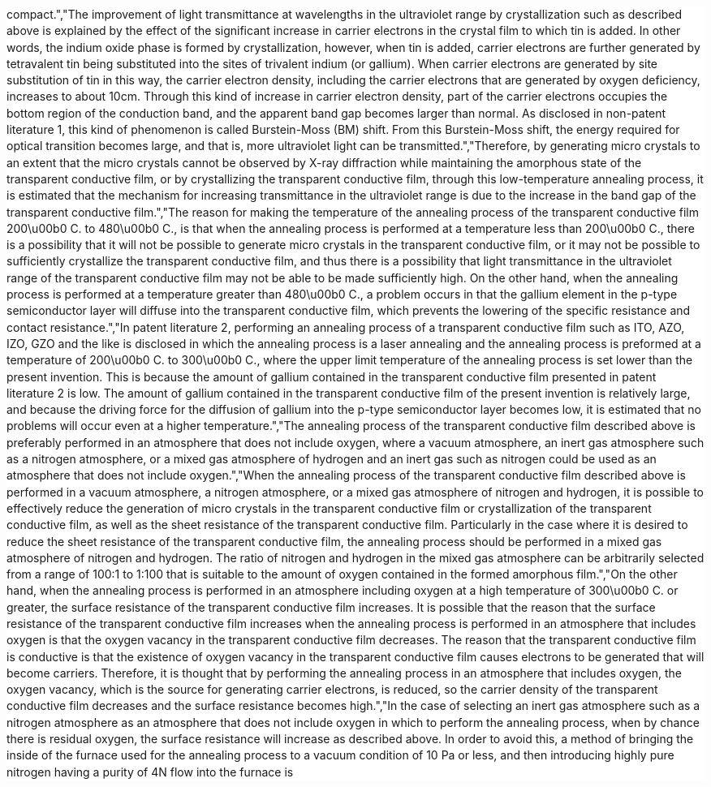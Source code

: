 compact.","The improvement of light transmittance at wavelengths in the ultraviolet range by crystallization such as described above is explained by the effect of the significant increase in carrier electrons in the crystal film to which tin is added. In other words, the indium oxide phase is formed by crystallization, however, when tin is added, carrier electrons are further generated by tetravalent tin being substituted into the sites of trivalent indium (or gallium). When carrier electrons are generated by site substitution of tin in this way, the carrier electron density, including the carrier electrons that are generated by oxygen deficiency, increases to about 10cm. Through this kind of increase in carrier electron density, part of the carrier electrons occupies the bottom region of the conduction band, and the apparent band gap becomes larger than normal. As disclosed in non-patent literature 1, this kind of phenomenon is called Burstein-Moss (BM) shift. From this Burstein-Moss shift, the energy required for optical transition becomes large, and that is, more ultraviolet light can be transmitted.","Therefore, by generating micro crystals to an extent that the micro crystals cannot be observed by X-ray diffraction while maintaining the amorphous state of the transparent conductive film, or by crystallizing the transparent conductive film, through this low-temperature annealing process, it is estimated that the mechanism for increasing transmittance in the ultraviolet range is due to the increase in the band gap of the transparent conductive film.","The reason for making the temperature of the annealing process of the transparent conductive film 200\u00b0 C. to 480\u00b0 C., is that when the annealing process is performed at a temperature less than 200\u00b0 C., there is a possibility that it will not be possible to generate micro crystals in the transparent conductive film, or it may not be possible to sufficiently crystallize the transparent conductive film, and thus there is a possibility that light transmittance in the ultraviolet range of the transparent conductive film may not be able to be made sufficiently high. On the other hand, when the annealing process is performed at a temperature greater than 480\u00b0 C., a problem occurs in that the gallium element in the p-type semiconductor layer will diffuse into the transparent conductive film, which prevents the lowering of the specific resistance and contact resistance.","In patent literature 2, performing an annealing process of a transparent conductive film such as ITO, AZO, IZO, GZO and the like is disclosed in which the annealing process is a laser annealing and the annealing process is preformed at a temperature of 200\u00b0 C. to 300\u00b0 C., where the upper limit temperature of the annealing process is set lower than the present invention. This is because the amount of gallium contained in the transparent conductive film presented in patent literature 2 is low. The amount of gallium contained in the transparent conductive film of the present invention is relatively large, and because the driving force for the diffusion of gallium into the p-type semiconductor layer becomes low, it is estimated that no problems will occur even at a higher temperature.","The annealing process of the transparent conductive film described above is preferably performed in an atmosphere that does not include oxygen, where a vacuum atmosphere, an inert gas atmosphere such as a nitrogen atmosphere, or a mixed gas atmosphere of hydrogen and an inert gas such as nitrogen could be used as an atmosphere that does not include oxygen.","When the annealing process of the transparent conductive film described above is performed in a vacuum atmosphere, a nitrogen atmosphere, or a mixed gas atmosphere of nitrogen and hydrogen, it is possible to effectively reduce the generation of micro crystals in the transparent conductive film or crystallization of the transparent conductive film, as well as the sheet resistance of the transparent conductive film. Particularly in the case where it is desired to reduce the sheet resistance of the transparent conductive film, the annealing process should be performed in a mixed gas atmosphere of nitrogen and hydrogen. The ratio of nitrogen and hydrogen in the mixed gas atmosphere can be arbitrarily selected from a range of 100:1 to 1:100 that is suitable to the amount of oxygen contained in the formed amorphous film.","On the other hand, when the annealing process is performed in an atmosphere including oxygen at a high temperature of 300\u00b0 C. or greater, the surface resistance of the transparent conductive film increases. It is possible that the reason that the surface resistance of the transparent conductive film increases when the annealing process is performed in an atmosphere that includes oxygen is that the oxygen vacancy in the transparent conductive film decreases. The reason that the transparent conductive film is conductive is that the existence of oxygen vacancy in the transparent conductive film causes electrons to be generated that will become carriers. Therefore, it is thought that by performing the annealing process in an atmosphere that includes oxygen, the oxygen vacancy, which is the source for generating carrier electrons, is reduced, so the carrier density of the transparent conductive film decreases and the surface resistance becomes high.","In the case of selecting an inert gas atmosphere such as a nitrogen atmosphere as an atmosphere that does not include oxygen in which to perform the annealing process, when by chance there is residual oxygen, the surface resistance will increase as described above. In order to avoid this, a method of bringing the inside of the furnace used for the annealing process to a vacuum condition of 10 Pa or less, and then introducing highly pure nitrogen having a purity of 4N flow into the furnace is